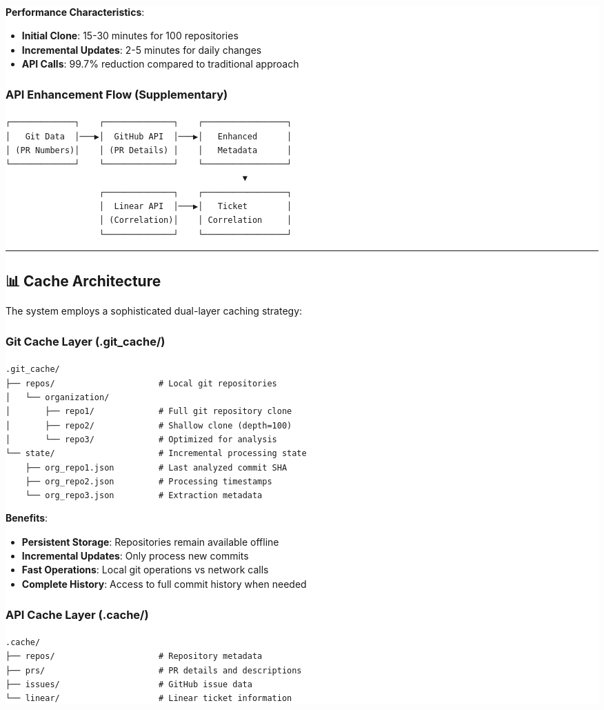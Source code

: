 **Performance Characteristics**:
- **Initial Clone**: 15-30 minutes for 100 repositories
- **Incremental Updates**: 2-5 minutes for daily changes
- **API Calls**: 99.7% reduction compared to traditional approach

### API Enhancement Flow (Supplementary)

```
┌─────────────┐    ┌──────────────┐    ┌─────────────────┐
│   Git Data  │───▶│  GitHub API  │───▶│   Enhanced      │
│ (PR Numbers)│    │ (PR Details) │    │   Metadata      │
└─────────────┘    └──────────────┘    └─────────────────┘
                                                ▼
                   ┌──────────────┐    ┌─────────────────┐
                   │  Linear API  │───▶│   Ticket        │
                   │ (Correlation)│    │ Correlation     │
                   └──────────────┘    └─────────────────┘
```

---

## 📊 Cache Architecture

The system employs a sophisticated dual-layer caching strategy:

### Git Cache Layer (.git_cache/)

```
.git_cache/
├── repos/                     # Local git repositories
│   └── organization/
│       ├── repo1/             # Full git repository clone
│       ├── repo2/             # Shallow clone (depth=100)
│       └── repo3/             # Optimized for analysis
└── state/                     # Incremental processing state
    ├── org_repo1.json         # Last analyzed commit SHA
    ├── org_repo2.json         # Processing timestamps
    └── org_repo3.json         # Extraction metadata
```

**Benefits**:
- **Persistent Storage**: Repositories remain available offline
- **Incremental Updates**: Only process new commits
- **Fast Operations**: Local git operations vs network calls
- **Complete History**: Access to full commit history when needed

### API Cache Layer (.cache/)

```
.cache/
├── repos/                     # Repository metadata
├── prs/                       # PR details and descriptions
├── issues/                    # GitHub issue data
└── linear/                    # Linear ticket information
```
